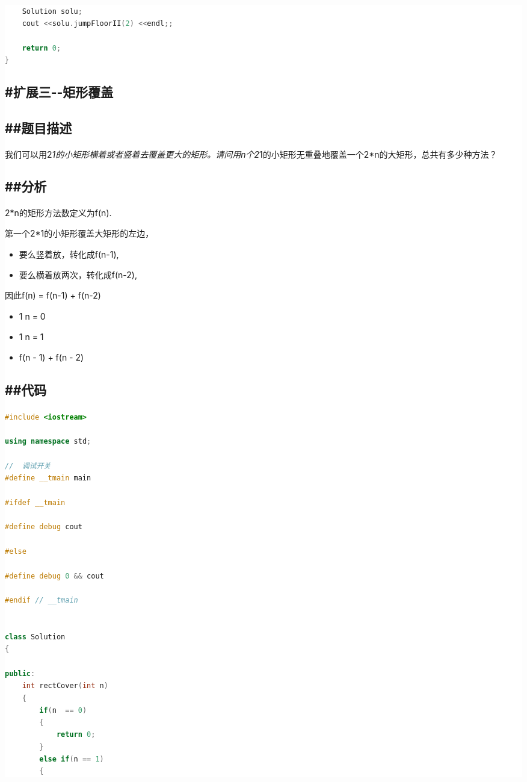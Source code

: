 ```cpp
    Solution solu;
    cout <<solu.jumpFloorII(2) <<endl;;

    return 0;
}

```

#扩展三--矩形覆盖
-------

##题目描述
-------

我们可以用2*1的小矩形横着或者竖着去覆盖更大的矩形。请问用n个2*1的小矩形无重叠地覆盖一个2*n的大矩形，总共有多少种方法？

##分析
-------
2*n的矩形方法数定义为f(n). 

第一个2*1的小矩形覆盖大矩形的左边，

*	要么竖着放，转化成f(n-1),

*	要么横着放两次，转化成f(n-2), 

因此f(n) = f(n-1) + f(n-2)

*	1 n = 0

*	1 n = 1

*	f(n - 1) + f(n - 2)


##代码
-------

```cpp
#include <iostream>

using namespace std;

//  调试开关
#define __tmain main

#ifdef __tmain

#define debug cout

#else

#define debug 0 && cout

#endif // __tmain


class Solution
{

public:
    int rectCover(int n)
    {
        if(n  == 0)
        {
            return 0;
        }
        else if(n == 1)
        {
```